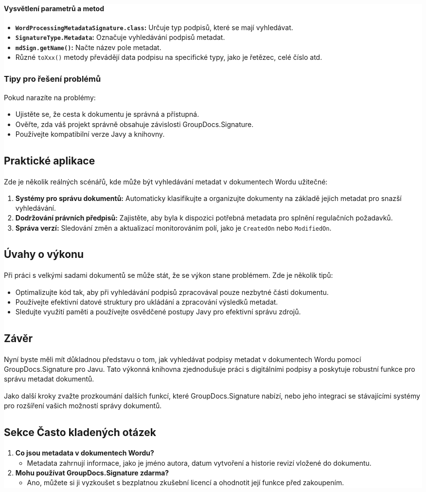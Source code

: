 #### Vysvětlení parametrů a metod
- **`WordProcessingMetadataSignature.class`:** Určuje typ podpisů, které se mají vyhledávat.
- **`SignatureType.Metadata`:** Označuje vyhledávání podpisů metadat.
- **`mdSign.getName()`:** Načte název pole metadat.
- Různé `toXxx()` metody převádějí data podpisu na specifické typy, jako je řetězec, celé číslo atd.

### Tipy pro řešení problémů

Pokud narazíte na problémy:
- Ujistěte se, že cesta k dokumentu je správná a přístupná.
- Ověřte, zda váš projekt správně obsahuje závislosti GroupDocs.Signature.
- Používejte kompatibilní verze Javy a knihovny.

## Praktické aplikace

Zde je několik reálných scénářů, kde může být vyhledávání metadat v dokumentech Wordu užitečné:
1. **Systémy pro správu dokumentů:** Automaticky klasifikujte a organizujte dokumenty na základě jejich metadat pro snazší vyhledávání.
2. **Dodržování právních předpisů:** Zajistěte, aby byla k dispozici potřebná metadata pro splnění regulačních požadavků.
3. **Správa verzí:** Sledování změn a aktualizací monitorováním polí, jako je `CreatedOn` nebo `ModifiedOn`.

## Úvahy o výkonu

Při práci s velkými sadami dokumentů se může stát, že se výkon stane problémem. Zde je několik tipů:
- Optimalizujte kód tak, aby při vyhledávání podpisů zpracovával pouze nezbytné části dokumentu.
- Používejte efektivní datové struktury pro ukládání a zpracování výsledků metadat.
- Sledujte využití paměti a používejte osvědčené postupy Javy pro efektivní správu zdrojů.

## Závěr

Nyní byste měli mít důkladnou představu o tom, jak vyhledávat podpisy metadat v dokumentech Wordu pomocí GroupDocs.Signature pro Javu. Tato výkonná knihovna zjednodušuje práci s digitálními podpisy a poskytuje robustní funkce pro správu metadat dokumentů.

Jako další kroky zvažte prozkoumání dalších funkcí, které GroupDocs.Signature nabízí, nebo jeho integraci se stávajícími systémy pro rozšíření vašich možností správy dokumentů.

## Sekce Často kladených otázek

1. **Co jsou metadata v dokumentech Wordu?**
   - Metadata zahrnují informace, jako je jméno autora, datum vytvoření a historie revizí vložené do dokumentu.
2. **Mohu používat GroupDocs.Signature zdarma?**
   - Ano, můžete si ji vyzkoušet s bezplatnou zkušební licencí a ohodnotit její funkce před zakoupením.